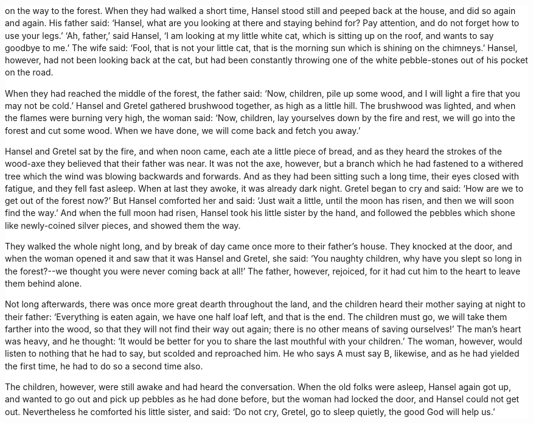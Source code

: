 on the way to the forest. When they had walked a short time, Hansel
stood still and peeped back at the house, and did so again and again.
His father said: ‘Hansel, what are you looking at there and staying
behind for? Pay attention, and do not forget how to use your legs.’ ‘Ah,
father,’ said Hansel, ‘I am looking at my little white cat, which is
sitting up on the roof, and wants to say goodbye to me.’ The wife said:
‘Fool, that is not your little cat, that is the morning sun which is
shining on the chimneys.’ Hansel, however, had not been looking back at
the cat, but had been constantly throwing one of the white pebble-stones
out of his pocket on the road.

When they had reached the middle of the forest, the father said: ‘Now,
children, pile up some wood, and I will light a fire that you may not
be cold.’ Hansel and Gretel gathered brushwood together, as high as a
little hill. The brushwood was lighted, and when the flames were burning
very high, the woman said: ‘Now, children, lay yourselves down by the
fire and rest, we will go into the forest and cut some wood. When we
have done, we will come back and fetch you away.’

Hansel and Gretel sat by the fire, and when noon came, each ate a little
piece of bread, and as they heard the strokes of the wood-axe they
believed that their father was near. It was not the axe, however, but
a branch which he had fastened to a withered tree which the wind was
blowing backwards and forwards. And as they had been sitting such a long
time, their eyes closed with fatigue, and they fell fast asleep. When
at last they awoke, it was already dark night. Gretel began to cry and
said: ‘How are we to get out of the forest now?’ But Hansel comforted
her and said: ‘Just wait a little, until the moon has risen, and then we
will soon find the way.’ And when the full moon had risen, Hansel took
his little sister by the hand, and followed the pebbles which shone like
newly-coined silver pieces, and showed them the way.

They walked the whole night long, and by break of day came once more
to their father’s house. They knocked at the door, and when the woman
opened it and saw that it was Hansel and Gretel, she said: ‘You naughty
children, why have you slept so long in the forest?--we thought you were
never coming back at all!’ The father, however, rejoiced, for it had cut
him to the heart to leave them behind alone.

Not long afterwards, there was once more great dearth throughout the
land, and the children heard their mother saying at night to their
father: ‘Everything is eaten again, we have one half loaf left, and that
is the end. The children must go, we will take them farther into the
wood, so that they will not find their way out again; there is no other
means of saving ourselves!’ The man’s heart was heavy, and he thought:
‘It would be better for you to share the last mouthful with your
children.’ The woman, however, would listen to nothing that he had to
say, but scolded and reproached him. He who says A must say B, likewise,
and as he had yielded the first time, he had to do so a second time
also.

The children, however, were still awake and had heard the conversation.
When the old folks were asleep, Hansel again got up, and wanted to go
out and pick up pebbles as he had done before, but the woman had locked
the door, and Hansel could not get out. Nevertheless he comforted his
little sister, and said: ‘Do not cry, Gretel, go to sleep quietly, the
good God will help us.’
